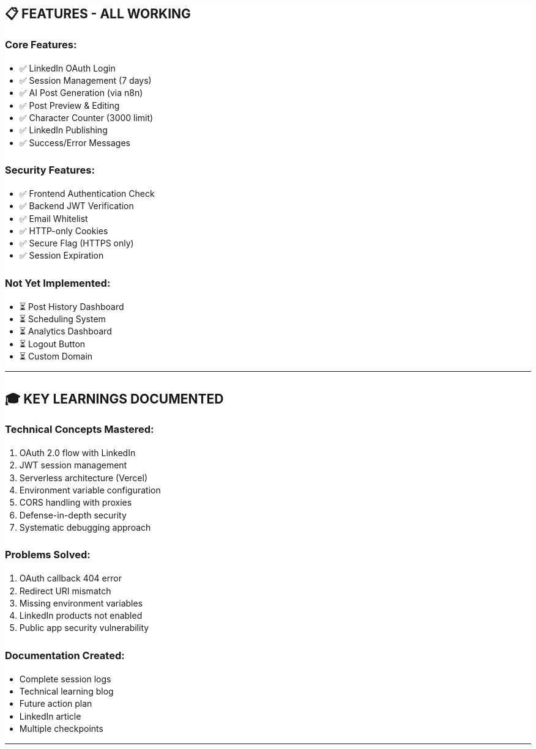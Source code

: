 
## 📋 FEATURES - ALL WORKING

### **Core Features:**
- ✅ LinkedIn OAuth Login
- ✅ Session Management (7 days)
- ✅ AI Post Generation (via n8n)
- ✅ Post Preview & Editing
- ✅ Character Counter (3000 limit)
- ✅ LinkedIn Publishing
- ✅ Success/Error Messages

### **Security Features:**
- ✅ Frontend Authentication Check
- ✅ Backend JWT Verification
- ✅ Email Whitelist
- ✅ HTTP-only Cookies
- ✅ Secure Flag (HTTPS only)
- ✅ Session Expiration

### **Not Yet Implemented:**
- ⏳ Post History Dashboard
- ⏳ Scheduling System
- ⏳ Analytics Dashboard
- ⏳ Logout Button
- ⏳ Custom Domain

---

## 🎓 KEY LEARNINGS DOCUMENTED

### **Technical Concepts Mastered:**
1. OAuth 2.0 flow with LinkedIn
2. JWT session management
3. Serverless architecture (Vercel)
4. Environment variable configuration
5. CORS handling with proxies
6. Defense-in-depth security
7. Systematic debugging approach

### **Problems Solved:**
1. OAuth callback 404 error
2. Redirect URI mismatch
3. Missing environment variables
4. LinkedIn products not enabled
5. Public app security vulnerability

### **Documentation Created:**
- Complete session logs
- Technical learning blog
- Future action plan
- LinkedIn article
- Multiple checkpoints

---